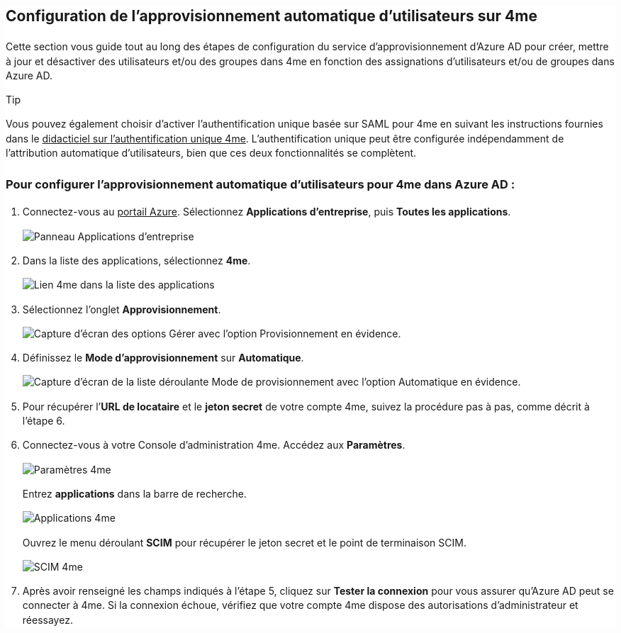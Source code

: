 ## <a name="configuring-automatic-user-provisioning-to-4me"></a>Configuration de l’approvisionnement automatique d’utilisateurs sur 4me 

Cette section vous guide tout au long des étapes de configuration du service d’approvisionnement d’Azure AD pour créer, mettre à jour et désactiver des utilisateurs et/ou des groupes dans 4me en fonction des assignations d’utilisateurs et/ou de groupes dans Azure AD.

> [!TIP]
> Vous pouvez également choisir d’activer l’authentification unique basée sur SAML pour 4me en suivant les instructions fournies dans le [didacticiel sur l’authentification unique 4me](4me-tutorial.md). L’authentification unique peut être configurée indépendamment de l’attribution automatique d’utilisateurs, bien que ces deux fonctionnalités se complètent.

### <a name="to-configure-automatic-user-provisioning-for-4me-in-azure-ad"></a>Pour configurer l’approvisionnement automatique d’utilisateurs pour 4me dans Azure AD :

1. Connectez-vous au [portail Azure](https://portal.azure.com). Sélectionnez **Applications d’entreprise**, puis **Toutes les applications**.

    ![Panneau Applications d’entreprise](common/enterprise-applications.png)

2. Dans la liste des applications, sélectionnez **4me**.

    ![Lien 4me dans la liste des applications](common/all-applications.png)

3. Sélectionnez l’onglet **Approvisionnement**.

    ![Capture d’écran des options Gérer avec l’option Provisionnement en évidence.](common/provisioning.png)

4. Définissez le **Mode d’approvisionnement** sur **Automatique**.

    ![Capture d’écran de la liste déroulante Mode de provisionnement avec l’option Automatique en évidence.](common/provisioning-automatic.png)

5. Pour récupérer l’**URL de locataire** et le **jeton secret** de votre compte 4me, suivez la procédure pas à pas, comme décrit à l’étape 6.

6. Connectez-vous à votre Console d’administration 4me. Accédez aux **Paramètres**.

    ![Paramètres 4me](media/4me-provisioning-tutorial/4me01.png)

    Entrez **applications** dans la barre de recherche.

    ![Applications 4me](media/4me-provisioning-tutorial/4me02.png)

    Ouvrez le menu déroulant **SCIM** pour récupérer le jeton secret et le point de terminaison SCIM.

    ![SCIM 4me](media/4me-provisioning-tutorial/4me03.png)

7. Après avoir renseigné les champs indiqués à l’étape 5, cliquez sur **Tester la connexion** pour vous assurer qu’Azure AD peut se connecter à 4me. Si la connexion échoue, vérifiez que votre compte 4me dispose des autorisations d’administrateur et réessayez.
